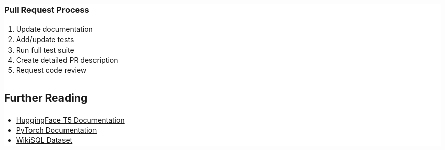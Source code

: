 ### Pull Request Process
1. Update documentation
2. Add/update tests
3. Run full test suite
4. Create detailed PR description
5. Request code review

## Further Reading

- [HuggingFace T5 Documentation](https://huggingface.co/docs/transformers/model_doc/t5)
- [PyTorch Documentation](https://pytorch.org/docs/)
- [WikiSQL Dataset](https://github.com/salesforce/WikiSQL)
